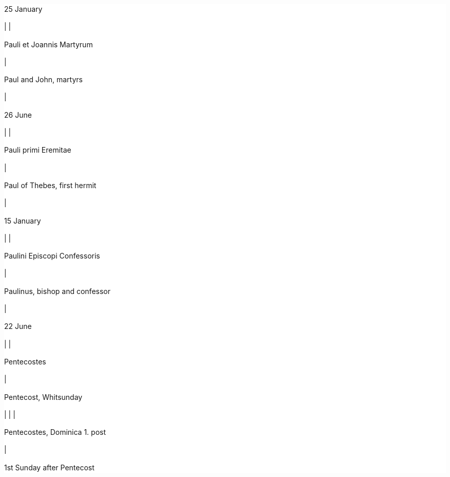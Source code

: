25 January

 | |

Pauli et Joannis Martyrum

 |

Paul and John, martyrs

 |

26 June

 | |

Pauli primi Eremitae

 |

Paul of Thebes, first hermit

 |

15 January

 | |

Paulini Episcopi Confessoris

 |

Paulinus, bishop and confessor

 |

22 June

 | |

Pentecostes

 |

Pentecost, Whitsunday

 | | |

Pentecostes, Dominica 1. post

 |

1st Sunday after Pentecost
